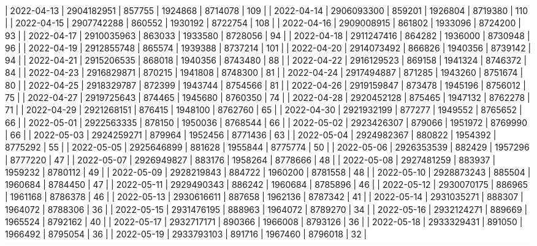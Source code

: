 | 2022-04-13 | 2904182951 | 857755 | 1924868 | 8714078 | 109 |
| 2022-04-14 | 2906093300 | 859201 | 1926804 | 8719380 | 110 |
| 2022-04-15 | 2907742288 | 860552 | 1930192 | 8722754 | 108 |
| 2022-04-16 | 2909008915 | 861802 | 1933096 | 8724200 | 93 |
| 2022-04-17 | 2910035963 | 863033 | 1933580 | 8728056 | 94 |
| 2022-04-18 | 2911247416 | 864282 | 1936000 | 8730948 | 96 |
| 2022-04-19 | 2912855748 | 865574 | 1939388 | 8737214 | 101 |
| 2022-04-20 | 2914073492 | 866826 | 1940356 | 8739142 | 94 |
| 2022-04-21 | 2915206535 | 868018 | 1940356 | 8743480 | 88 |
| 2022-04-22 | 2916129523 | 869158 | 1941324 | 8746372 | 84 |
| 2022-04-23 | 2916829871 | 870215 | 1941808 | 8748300 | 81 |
| 2022-04-24 | 2917494887 | 871285 | 1943260 | 8751674 | 80 |
| 2022-04-25 | 2918329787 | 872399 | 1943744 | 8754566 | 81 |
| 2022-04-26 | 2919159847 | 873478 | 1945196 | 8756012 | 75 |
| 2022-04-27 | 2919725643 | 874465 | 1945680 | 8760350 | 74 |
| 2022-04-28 | 2920452128 | 875465 | 1947132 | 8762278 | 71 |
| 2022-04-29 | 2921268151 | 876415 | 1948100 | 8762760 | 65 |
| 2022-04-30 | 2921932199 | 877277 | 1949552 | 8765652 | 66 |
| 2022-05-01 | 2922563335 | 878150 | 1950036 | 8768544 | 66 |
| 2022-05-02 | 2923426307 | 879066 | 1951972 | 8769990 | 66 |
| 2022-05-03 | 2924259271 | 879964 | 1952456 | 8771436 | 63 |
| 2022-05-04 | 2924982367 | 880822 | 1954392 | 8775292 | 55 |
| 2022-05-05 | 2925646899 | 881628 | 1955844 | 8775774 | 50 |
| 2022-05-06 | 2926353539 | 882429 | 1957296 | 8777220 | 47 |
| 2022-05-07 | 2926949827 | 883176 | 1958264 | 8778666 | 48 |
| 2022-05-08 | 2927481259 | 883937 | 1959232 | 8780112 | 49 |
| 2022-05-09 | 2928219843 | 884722 | 1960200 | 8781558 | 48 |
| 2022-05-10 | 2928873243 | 885504 | 1960684 | 8784450 | 47 |
| 2022-05-11 | 2929490343 | 886242 | 1960684 | 8785896 | 46 |
| 2022-05-12 | 2930070175 | 886965 | 1961168 | 8786378 | 46 |
| 2022-05-13 | 2930616611 | 887658 | 1962136 | 8787342 | 41 |
| 2022-05-14 | 2931035271 | 888307 | 1964072 | 8788306 | 36 |
| 2022-05-15 | 2931476195 | 888963 | 1964072 | 8789270 | 34 |
| 2022-05-16 | 2932124271 | 889669 | 1965524 | 8792162 | 40 |
| 2022-05-17 | 2932717171 | 890366 | 1966008 | 8793126 | 36 |
| 2022-05-18 | 2933329431 | 891050 | 1966492 | 8795054 | 36 |
| 2022-05-19 | 2933793103 | 891716 | 1967460 | 8796018 | 32 |